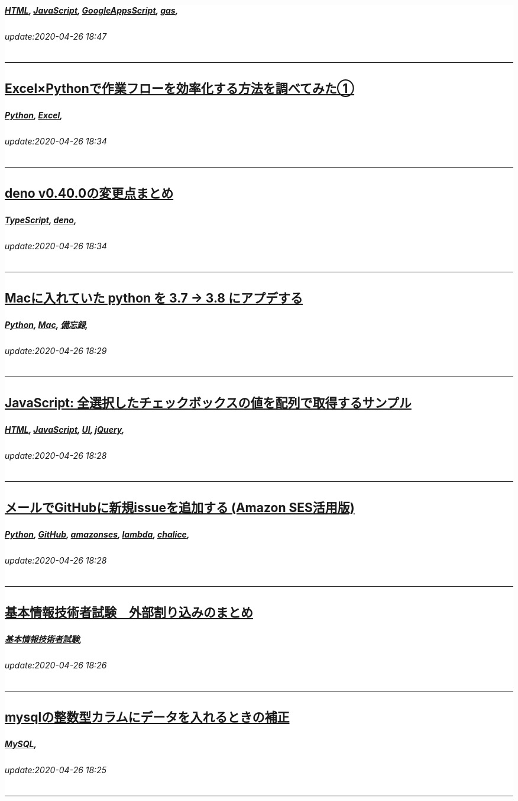 ##### [HTML](https://qiita.com/tags/HTML), [JavaScript](https://qiita.com/tags/JavaScript), [GoogleAppsScript](https://qiita.com/tags/GoogleAppsScript), [gas](https://qiita.com/tags/gas), 
###### update:2020-04-26 18:47
---
## [Excel×Pythonで作業フローを効率化する方法を調べてみた①](https://qiita.com/t20190127/items/9298546576b6456da7e2)
##### [Python](https://qiita.com/tags/Python), [Excel](https://qiita.com/tags/Excel), 
###### update:2020-04-26 18:34
---
## [deno v0.40.0の変更点まとめ](https://qiita.com/uki00a/items/96a59a1dbd280fca5d42)
##### [TypeScript](https://qiita.com/tags/TypeScript), [deno](https://qiita.com/tags/deno), 
###### update:2020-04-26 18:34
---
## [Macに入れていた python を 3.7 -> 3.8 にアプデする](https://qiita.com/Sirloin/items/7cf47b593d07074bbc02)
##### [Python](https://qiita.com/tags/Python), [Mac](https://qiita.com/tags/Mac), [備忘録](https://qiita.com/tags/備忘録), 
###### update:2020-04-26 18:29
---
## [JavaScript: 全選択したチェックボックスの値を配列で取得するサンプル](https://qiita.com/saka212/items/f17396127a19c58a87c6)
##### [HTML](https://qiita.com/tags/HTML), [JavaScript](https://qiita.com/tags/JavaScript), [UI](https://qiita.com/tags/UI), [jQuery](https://qiita.com/tags/jQuery), 
###### update:2020-04-26 18:28
---
## [メールでGitHubに新規issueを追加する (Amazon SES活用版)](https://qiita.com/nikotan/items/840bf8eef167d4f1ed4f)
##### [Python](https://qiita.com/tags/Python), [GitHub](https://qiita.com/tags/GitHub), [amazonses](https://qiita.com/tags/amazonses), [lambda](https://qiita.com/tags/lambda), [chalice](https://qiita.com/tags/chalice), 
###### update:2020-04-26 18:28
---
## [基本情報技術者試験　外部割り込みのまとめ](https://qiita.com/arowoftree/items/8cadaba24ce808c8ca8f)
##### [基本情報技術者試験](https://qiita.com/tags/基本情報技術者試験), 
###### update:2020-04-26 18:26
---
## [mysqlの整数型カラムにデータを入れるときの補正](https://qiita.com/k-y-river/items/832a6e7a434e9738a7d7)
##### [MySQL](https://qiita.com/tags/MySQL), 
###### update:2020-04-26 18:25
---